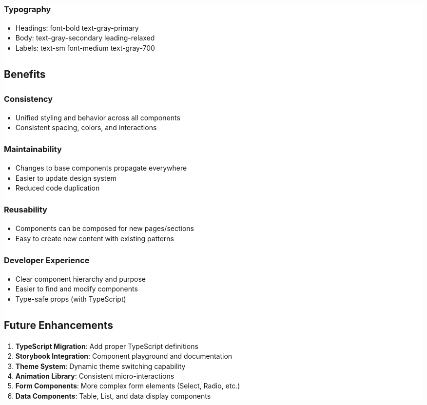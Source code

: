 ### Typography
- Headings: font-bold text-gray-primary
- Body: text-gray-secondary leading-relaxed
- Labels: text-sm font-medium text-gray-700

## Benefits

### Consistency
- Unified styling and behavior across all components
- Consistent spacing, colors, and interactions

### Maintainability  
- Changes to base components propagate everywhere
- Easier to update design system
- Reduced code duplication

### Reusability
- Components can be composed for new pages/sections
- Easy to create new content with existing patterns

### Developer Experience
- Clear component hierarchy and purpose
- Easier to find and modify components
- Type-safe props (with TypeScript)

## Future Enhancements

1. **TypeScript Migration**: Add proper TypeScript definitions
2. **Storybook Integration**: Component playground and documentation  
3. **Theme System**: Dynamic theme switching capability
4. **Animation Library**: Consistent micro-interactions
5. **Form Components**: More complex form elements (Select, Radio, etc.)
6. **Data Components**: Table, List, and data display components